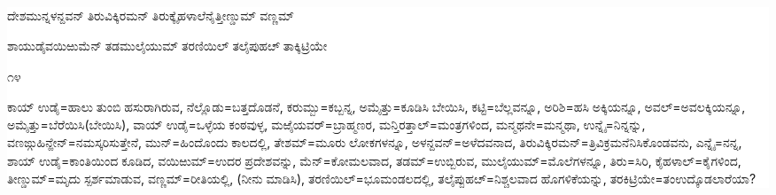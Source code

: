 ದೇಶಮುನ್ನಳನ್ದವನ್ ತಿರುವಿಕ್ಕಿರಮನ್ ತಿರುಕ್ಕೈಹಳಾಲೆನೈತ್ತೀಣ್ಡುಮ್ ವಣ್ಣಮ್

ಶಾಯುಡೈವಯಿಱುಮೆನ್ ತಡಮುಲೈಯುಮ್ ತರಣಿಯಿಲ್ ತಲೈಪುಹೞ್ ತಾಕ್ಕಿಟ್ರಿಯೇ

೧೪

ಕಾಯ್ ಉಡೈ=ಹಾಲು ತುಂಬಿ ಹಸುರಾಗಿರುವ, ನೆಲ್ಲೊಡು=ಬತ್ತದೊಡನೆ, ಕರುಮ್ಬು=ಕಬ್ಬನ್ನ, ಅಮೈತ್ತು=ಕೂಡಿಸಿ ಬೇಯಿಸಿ, ಕಟ್ಟಿ=ಬೆಲ್ಲವನ್ನೂ, ಅರಿಶಿ=ಹಸಿ ಅಕ್ಕಿಯನ್ನೂ, ಅವಲ್=ಅವಲಕ್ಕಿಯನ್ನೂ, ಅಮೈತ್ತು=ಬೆರೆಯಿಸಿ\(ಬೇಯಿಸಿ\), ವಾಯ್ ಉಡೈ=ಒಳ್ಳೆಯ ಕಂಠವುಳ್ಳ, ಮಱೈಯವರ್=ಬ್ರಾಹ್ಮಣರ, ಮನ್ತಿರತ್ತಾಲ್=ಮಂತ್ರಗಳಿಂದ, ಮನ್ಮಥನೇ=ಮನ್ಮಥಾ, ಉನ್ನೈ=ನಿನ್ನನ್ನು, ವಣಙ್ಗುಹಿನ್ಱೇನ್=ನಮಸ್ಕರಿಸುತ್ತೇನೆ, ಮುನ್=ಹಿಂದೊಂದು ಕಾಲದಲ್ಲಿ, ತೇಶಮ್=ಮೂರು ಲೋಕಗಳನ್ನೂ, ಅಳನ್ದವನ್=ಅಳೆದವನಾದ, ತಿರುವಿಕ್ಕಿರಮನ್=ತ್ರಿವಿಕ್ರಮನೆನಿಸಿಕೊಂಡವನು, ಎನ್ನೈ=ನನ್ನ, ಶಾಯ್ ಉಡೈ=ಕಾಂತಿಯಿಂದ ಕೂಡಿದ, ವಯಿಱುಮ್=ಉದರ ಪ್ರದೇಶವನ್ನು, ಮೆನ್=ಕೋಮಲವಾದ, ತಡಮ್=ಉಬ್ಬಿರುವ, ಮುಲೈಯುಮ್=ಮೊಲೆಗಳನ್ನೂ, ತಿರು=ಸಿರಿ, ಕೈಹಳಾಲ್=ಕೈಗಳಿಂದ, ತೀಣ್ಡುಮ್=ಮೃದು ಸ್ಪರ್ಶಮಾಡುವ, ವಣ್ಣಮ್=ರೀತಿಯಲ್ಲಿ, \(ನೀನು ಮಾಡಿಸಿ\), ತರಣಿಯಿಲ್=ಭೂಮಂಡಲದಲ್ಲಿ, ತಲೈಪ್ಪುಹೞ್=ನಿಶ್ಚಲವಾದ ಹೊಗಳಿಕೆಯನ್ನು, ತರಕಿಟ್ರಿಯೇ=ತಂಉದ್ಕೊಡಲಾರೆಯಾ?

